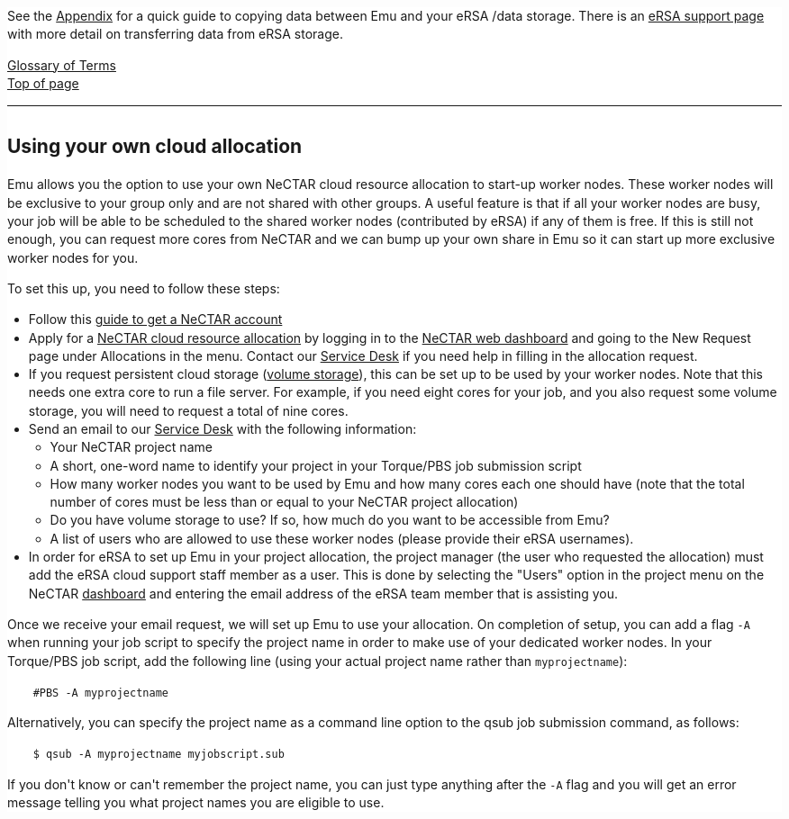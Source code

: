 See the [Appendix](#app1) for a quick guide to copying data between Emu and your eRSA /data storage. There is an [eRSA support page][ersatransfer] with more detail on transferring data from eRSA storage.

[Glossary of Terms](#glossary)   
[Top of page](#top)

---

<a name="cloud-allocation"></a>

## Using your own cloud allocation

Emu allows you the option to use your own NeCTAR cloud resource allocation to start-up worker nodes. These worker nodes will be exclusive to your group only and are not shared with other groups. A useful feature is that if all your worker nodes are busy, your job will be able to be scheduled to the shared worker nodes (contributed by eRSA) if any of them is free. If this is still not enough, you can request more cores from NeCTAR and we can bump up your own share in Emu so it can start up more exclusive worker nodes for you.

To set this up, you need to follow these steps:

* Follow this [guide to get a NeCTAR account][account]
* Apply for a [NeCTAR cloud resource allocation][allocation] by logging in to the [NeCTAR web dashboard][dashboard] and going to the New Request page under Allocations in the menu. Contact our [Service Desk][ServiceDesk] if you need help in filling in the allocation request.
* If you request persistent cloud storage ([volume storage][volume]), this can be set up to be used by your worker nodes. Note that this needs one extra core to run a file server. For example, if you need eight cores for your job, and you also request some volume storage, you will need to request a total of nine cores.
* Send an email to our [Service Desk][ServiceDesk] with the following information:
  * Your NeCTAR project name
  * A short, one-word name to identify your project in your Torque/PBS job submission script
  * How many worker nodes you want to be used by Emu and how many cores each one should have (note that the total number of cores must be less than or equal to your NeCTAR project allocation)
  * Do you have volume storage to use? If so, how much do you want to be accessible from Emu?
  * A list of users who are allowed to use these worker nodes (please provide their eRSA usernames).
* In order for eRSA to set up Emu in your project allocation, the project manager (the user who requested the allocation) must add the eRSA cloud support staff member as a user. This is done by selecting the "Users" option in the project menu on the NeCTAR [dashboard][users] and entering the email address of the eRSA team member that is assisting you.

Once we receive your email request, we will set up Emu to use your allocation. On completion of setup, you can add a flag `-A` when running your job script to specify the project name in order to make use of your dedicated worker nodes. In your Torque/PBS job script, add the following line (using your actual project name rather than `myprojectname`):

        #PBS -A myprojectname

Alternatively, you can specify the project name as a command line option to the qsub job submission command, as follows:

        $ qsub -A myprojectname myjobscript.sub

If you don't know or can't remember the project name, you can just type anything after the `-A` flag and you will get an error message telling you what project names you are eligible to use.


[glossary]: https://support.nectar.org.au/support/solutions/articles/6000055445-glossary
[AustralianResearchCloud]: http://www.nectar.org.au/research-cloud/
[StarCluster]: star-cluster.html
[ServiceDesk]: mailto:servicedesk@ersa.edu.au
[PuttyDownload]: http://www.chiark.greenend.org.uk/~sgtatham/putty/download.html
[InstructionsfordownloadingPutty]: http://support.ersa.edu.au/hpc/putty-download.html
[UsingSupercomputers]: http://support.ersa.edu.au/hpc/using-supercomputers.html
[torque]: http://support.ersa.edu.au/hpc/torque-pbs-queuing-system-commands.html
[runningjobs]: http://support.ersa.edu.au/hpc/user-guide.html#running-jobs
[dashboard]: https://dashboard.rc.nectar.org.au/
[emu]: http://en.wikipedia.org/wiki/Australian_Aboriginal_astronomy#Emu_in_the_sky
[users]: https://dashboard.rc.nectar.org.au/project/members/
[transfer]: https://support.nectar.org.au/support/solutions/articles/6000085114-transferring-data-to-your-vm
[edit]: https://support.nectar.org.au/support/solutions/articles/6000085114-transferring-data-to-your-vm#edit
[copy]: http://training.nectar.org.au/package07/sections/copyFiles.html
[ersatransfer]: http://support.ersa.edu.au/storage/quick-start.html
[register]: https://register.ersa.edu.au/
[modules]: http://modules.sourceforge.net/
[modulecommands]: http://support.ersa.edu.au/hpc/module-commands.html
[account]: https://support.nectar.org.au/support/solutions/articles/6000055377-getting-an-account
[volume]: https://support.nectar.org.au/support/solutions/articles/6000055382-introduction-to-cloud-storage
[tizard]: http://www.ersa.edu.au/service/hpc/tizard/
[allocation]: https://support.nectar.org.au/support/solutions/articles/6000068044-managing-an-allocation